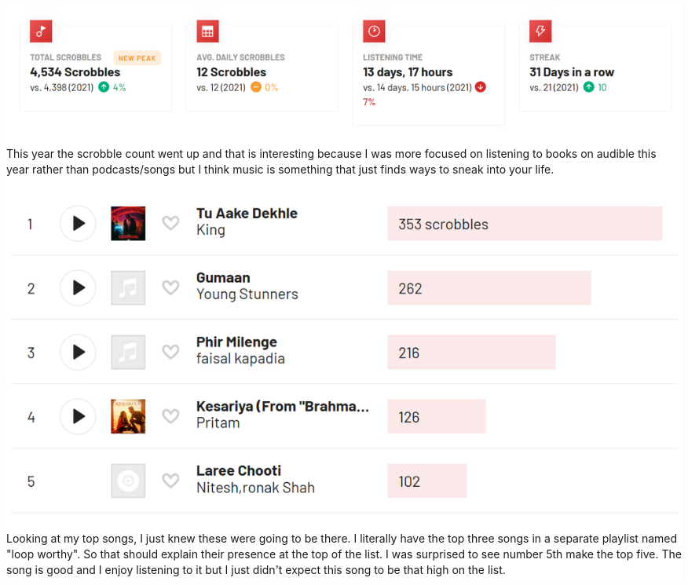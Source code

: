 ![](/images/year-in-review/2022/lastfm1.png)

This year the scrobble count went up and that is interesting because I was more focused on listening to books on audible this year rather than podcasts/songs but I think music is something that just finds ways to sneak into your life.

![](/images/year-in-review/2022/lastfm_tracks.png)

Looking at my top songs, I just knew these were going to be there. I literally have the top three songs in a separate playlist named "loop worthy". So that should explain their presence at the top of the list. I was surprised to see number 5th make the top five. The song is good and I enjoy listening to it but I just didn't expect this song to be that high on the list.

